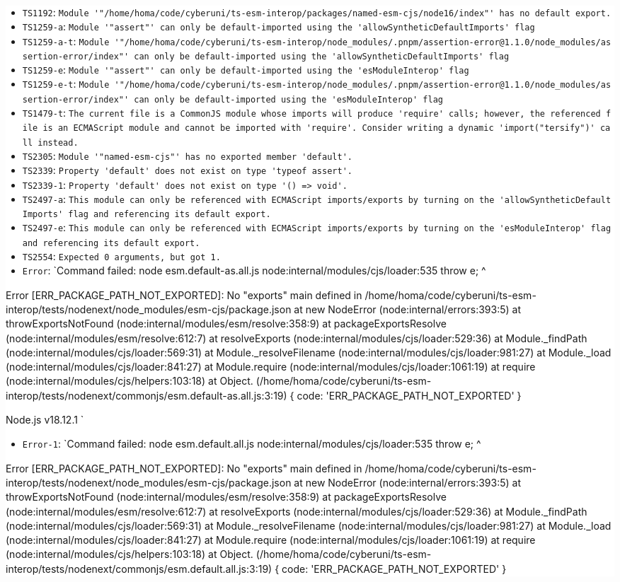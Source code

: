 - `TS1192`: `Module '"/home/homa/code/cyberuni/ts-esm-interop/packages/named-esm-cjs/node16/index"' has no default export.`
- `TS1259-a`: `Module '"assert"' can only be default-imported using the 'allowSyntheticDefaultImports' flag`
- `TS1259-a-t`: `Module '"/home/homa/code/cyberuni/ts-esm-interop/node_modules/.pnpm/assertion-error@1.1.0/node_modules/assertion-error/index"' can only be default-imported using the 'allowSyntheticDefaultImports' flag`
- `TS1259-e`: `Module '"assert"' can only be default-imported using the 'esModuleInterop' flag`
- `TS1259-e-t`: `Module '"/home/homa/code/cyberuni/ts-esm-interop/node_modules/.pnpm/assertion-error@1.1.0/node_modules/assertion-error/index"' can only be default-imported using the 'esModuleInterop' flag`
- `TS1479-t`: `The current file is a CommonJS module whose imports will produce 'require' calls; however, the referenced file is an ECMAScript module and cannot be imported with 'require'. Consider writing a dynamic 'import("tersify")' call instead.`
- `TS2305`: `Module '"named-esm-cjs"' has no exported member 'default'.`
- `TS2339`: `Property 'default' does not exist on type 'typeof assert'.`
- `TS2339-1`: `Property 'default' does not exist on type '() => void'.`
- `TS2497-a`: `This module can only be referenced with ECMAScript imports/exports by turning on the 'allowSyntheticDefaultImports' flag and referencing its default export.`
- `TS2497-e`: `This module can only be referenced with ECMAScript imports/exports by turning on the 'esModuleInterop' flag and referencing its default export.`
- `TS2554`: `Expected 0 arguments, but got 1.`
- `Error`: `Command failed: node esm.default-as.all.js
node:internal/modules/cjs/loader:535
      throw e;
      ^

Error [ERR_PACKAGE_PATH_NOT_EXPORTED]: No "exports" main defined in /home/homa/code/cyberuni/ts-esm-interop/tests/nodenext/node_modules/esm-cjs/package.json
    at new NodeError (node:internal/errors:393:5)
    at throwExportsNotFound (node:internal/modules/esm/resolve:358:9)
    at packageExportsResolve (node:internal/modules/esm/resolve:612:7)
    at resolveExports (node:internal/modules/cjs/loader:529:36)
    at Module._findPath (node:internal/modules/cjs/loader:569:31)
    at Module._resolveFilename (node:internal/modules/cjs/loader:981:27)
    at Module._load (node:internal/modules/cjs/loader:841:27)
    at Module.require (node:internal/modules/cjs/loader:1061:19)
    at require (node:internal/modules/cjs/helpers:103:18)
    at Object.<anonymous> (/home/homa/code/cyberuni/ts-esm-interop/tests/nodenext/commonjs/esm.default-as.all.js:3:19) {
  code: 'ERR_PACKAGE_PATH_NOT_EXPORTED'
}

Node.js v18.12.1
`
- `Error-1`: `Command failed: node esm.default.all.js
node:internal/modules/cjs/loader:535
      throw e;
      ^

Error [ERR_PACKAGE_PATH_NOT_EXPORTED]: No "exports" main defined in /home/homa/code/cyberuni/ts-esm-interop/tests/nodenext/node_modules/esm-cjs/package.json
    at new NodeError (node:internal/errors:393:5)
    at throwExportsNotFound (node:internal/modules/esm/resolve:358:9)
    at packageExportsResolve (node:internal/modules/esm/resolve:612:7)
    at resolveExports (node:internal/modules/cjs/loader:529:36)
    at Module._findPath (node:internal/modules/cjs/loader:569:31)
    at Module._resolveFilename (node:internal/modules/cjs/loader:981:27)
    at Module._load (node:internal/modules/cjs/loader:841:27)
    at Module.require (node:internal/modules/cjs/loader:1061:19)
    at require (node:internal/modules/cjs/helpers:103:18)
    at Object.<anonymous> (/home/homa/code/cyberuni/ts-esm-interop/tests/nodenext/commonjs/esm.default.all.js:3:19) {
  code: 'ERR_PACKAGE_PATH_NOT_EXPORTED'
}